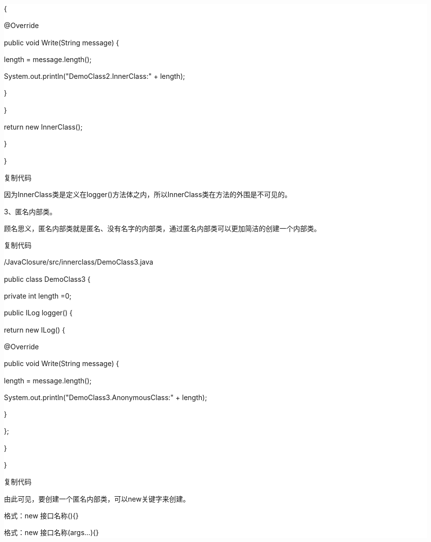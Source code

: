 {
  
@Override
  
public void Write(String message) {
  
length = message.length();
  
System.out.println("DemoClass2.InnerClass:" + length);
  
}
  
}
  
return new InnerClass();
  
}
  
}
  
复制代码
  
因为InnerClass类是定义在logger()方法体之内，所以InnerClass类在方法的外围是不可见的。


3、匿名内部类。

顾名思义，匿名内部类就是匿名、没有名字的内部类，通过匿名内部类可以更加简洁的创建一个内部类。


复制代码
  
/JavaClosure/src/innerclass/DemoClass3.java
  
public class DemoClass3 {
  
private int length =0;

public ILog logger() {
  
return new ILog() {
  
@Override
  
public void Write(String message) {
  
length = message.length();
  
System.out.println("DemoClass3.AnonymousClass:" + length);
  
}
  
};
  
}
  
}
  
复制代码
  
由此可见，要创建一个匿名内部类，可以new关键字来创建。


格式：new 接口名称(){}

格式：new 接口名称(args...){}
